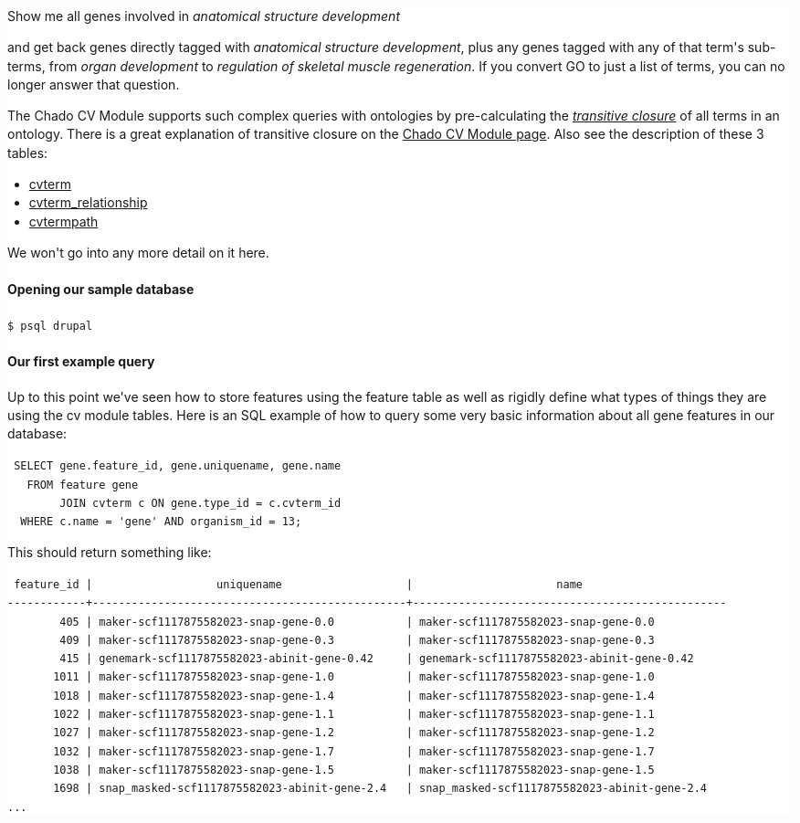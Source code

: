 Show me all genes involved in *anatomical structure development*

</div>

and get back genes directly tagged with *anatomical structure
development*, plus any genes tagged with any of that term's sub-terms,
from *organ development* to *regulation of skeletal muscle
regeneration*. If you convert GO to just a list of terms, you can no
longer answer that question.

The Chado CV Module supports such complex queries with ontologies by
pre-calculating the *[transitive
closure](../Chado_CV_Module#Transitive_Closure "Chado CV Module")* of
all terms in an ontology. There is a great explanation of transitive
closure on the [Chado CV Module
page](../Chado_CV_Module#Transitive_Closure "Chado CV Module"). Also see
the description of these 3 tables:

- [cvterm](../Chado_CV_Module#Table:_cvterm "Chado CV Module")
- [cvterm_relationship](../Chado_CV_Module#Table:_cvterm_relationship "Chado CV Module")
- [cvtermpath](../Chado_CV_Module#Table:_cvtermpath "Chado CV Module")

We won't go into any more detail on it here.

#### <span id="Opening_our_sample_database" class="mw-headline">Opening our sample database</span>

    $ psql drupal

#### <span id="Our_first_example_query" class="mw-headline">Our first example query</span>

Up to this point we've seen how to store features using the feature
table as well as rigidly define what types of things they are using the
cv module tables. Here is an SQL example of how to query some very basic
information about all gene features in our database:

<div class="mw-geshi mw-code mw-content-ltr" dir="ltr">

<div class="sql source-sql">

``` de1
 SELECT gene.feature_id, gene.uniquename, gene.name
   FROM feature gene
        JOIN cvterm c ON gene.type_id = c.cvterm_id
  WHERE c.name = 'gene' AND organism_id = 13;
```

</div>

</div>

This should return something like:

     feature_id |                   uniquename                   |                      name
    ------------+------------------------------------------------+------------------------------------------------
            405 | maker-scf1117875582023-snap-gene-0.0           | maker-scf1117875582023-snap-gene-0.0
            409 | maker-scf1117875582023-snap-gene-0.3           | maker-scf1117875582023-snap-gene-0.3
            415 | genemark-scf1117875582023-abinit-gene-0.42     | genemark-scf1117875582023-abinit-gene-0.42
           1011 | maker-scf1117875582023-snap-gene-1.0           | maker-scf1117875582023-snap-gene-1.0
           1018 | maker-scf1117875582023-snap-gene-1.4           | maker-scf1117875582023-snap-gene-1.4
           1022 | maker-scf1117875582023-snap-gene-1.1           | maker-scf1117875582023-snap-gene-1.1
           1027 | maker-scf1117875582023-snap-gene-1.2           | maker-scf1117875582023-snap-gene-1.2
           1032 | maker-scf1117875582023-snap-gene-1.7           | maker-scf1117875582023-snap-gene-1.7
           1038 | maker-scf1117875582023-snap-gene-1.5           | maker-scf1117875582023-snap-gene-1.5
           1698 | snap_masked-scf1117875582023-abinit-gene-2.4   | snap_masked-scf1117875582023-abinit-gene-2.4
    ...
